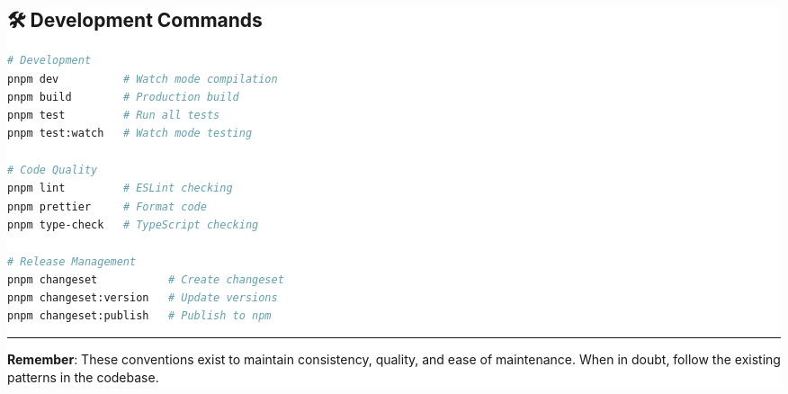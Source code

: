 ## 🛠️ Development Commands

```bash
# Development
pnpm dev          # Watch mode compilation
pnpm build        # Production build
pnpm test         # Run all tests
pnpm test:watch   # Watch mode testing

# Code Quality
pnpm lint         # ESLint checking
pnpm prettier     # Format code
pnpm type-check   # TypeScript checking

# Release Management
pnpm changeset           # Create changeset
pnpm changeset:version   # Update versions
pnpm changeset:publish   # Publish to npm
```

---

**Remember**: These conventions exist to maintain consistency, quality, and ease of maintenance. When in doubt, follow the existing patterns in the codebase.
